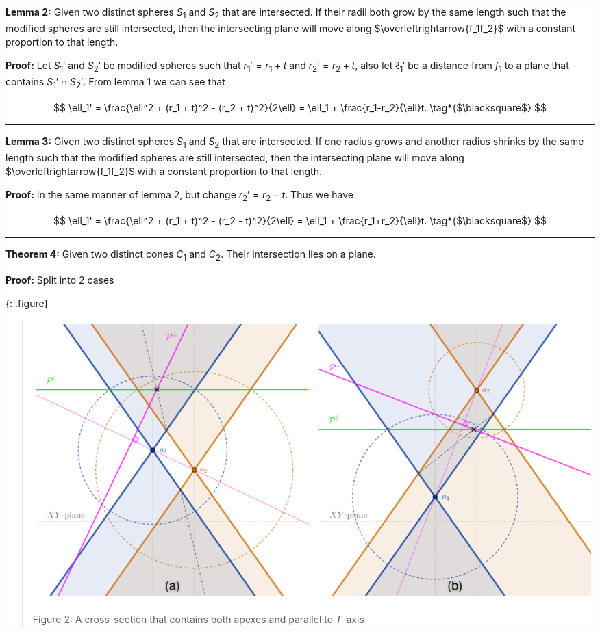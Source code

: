 
**Lemma 2:** Given two distinct spheres $S_1$ and $S_2$ that are intersected.  If their radii both grow by the same length such that the modified spheres are still intersected, then the intersecting plane will move along $\overleftrightarrow{f_1f_2}$ with a constant proportion to that length.

**Proof:** Let $S_1'$ and $S_2'$ be modified spheres such that $r_1' = r_1 + t$ and $r_2' = r_2 + t$, also let $\ell_1'$ be a distance from $f_1$ to a plane that contains $S_1' \cap S_2'$.  From lemma&nbsp;1 we can see that

$$
\ell_1' = \frac{\ell^2 + (r_1 + t)^2 - (r_2 + t)^2}{2\ell} 
        = \ell_1 + \frac{r_1-r_2}{\ell}t.
\tag*{$\blacksquare$}
$$

---

**Lemma 3:** Given two distinct spheres $S_1$ and $S_2$ that are intersected.  If one radius grows and another radius shrinks by the same length such that the modified spheres are still intersected, then the intersecting plane will move along $\overleftrightarrow{f_1f_2}$ with a constant proportion to that length.

**Proof:** In the same manner of lemma&nbsp;2, but change $r_2' = r_2 - t$.  Thus we have

$$
\ell_1' = \frac{\ell^2 + (r_1 + t)^2 - (r_2 - t)^2}{2\ell} 
        = \ell_1 + \frac{r_1+r_2}{\ell}t.
\tag*{$\blacksquare$}
$$

---

**Theorem 4:** Given two distinct cones $C_1$ and $C_2$. Their intersection lies on a plane.

**Proof:** Split into 2 cases

{: .figure}
> ![](/images/math/cutting-cone/proof-plane.png)
>
> Figure&nbsp;2: A cross-section that contains both apexes and parallel to $T$-axis
